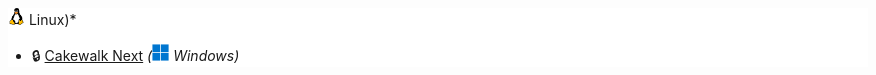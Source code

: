 <img src="resources/icons/linux.png" alt="img" width="17"/> Linux)*
- 🔒 [Cakewalk Next](https://www.cakewalk.com/next) *(<img src="resources/icons/win11.png" alt="img" width="17"/> Windows)*
